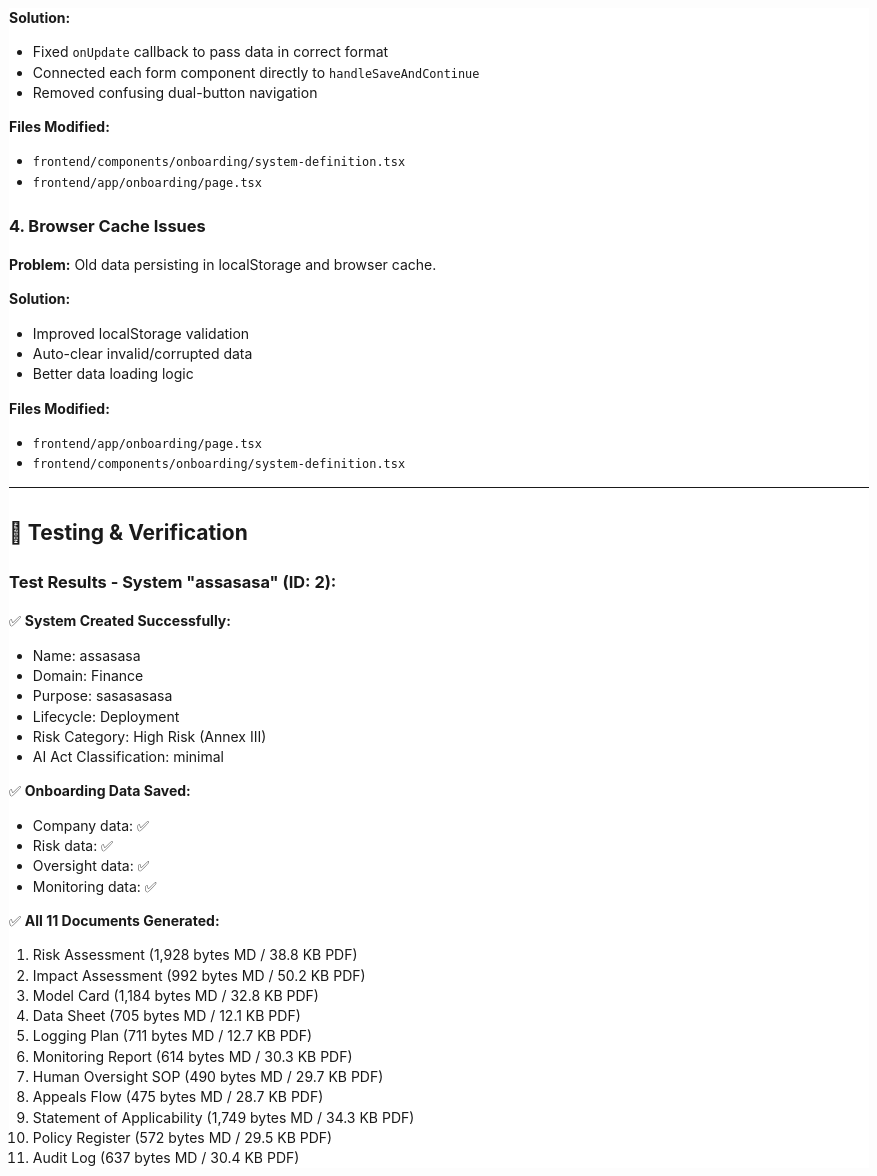 **Solution:**
- Fixed `onUpdate` callback to pass data in correct format
- Connected each form component directly to `handleSaveAndContinue`
- Removed confusing dual-button navigation

**Files Modified:**
- `frontend/components/onboarding/system-definition.tsx`
- `frontend/app/onboarding/page.tsx`

### 4. **Browser Cache Issues**
**Problem:** Old data persisting in localStorage and browser cache.

**Solution:**
- Improved localStorage validation
- Auto-clear invalid/corrupted data
- Better data loading logic

**Files Modified:**
- `frontend/app/onboarding/page.tsx`
- `frontend/components/onboarding/system-definition.tsx`

---

## 🧪 Testing & Verification

### **Test Results - System "assasasa" (ID: 2):**

✅ **System Created Successfully:**
- Name: assasasa
- Domain: Finance
- Purpose: sasasasasa
- Lifecycle: Deployment
- Risk Category: High Risk (Annex III)
- AI Act Classification: minimal

✅ **Onboarding Data Saved:**
- Company data: ✅
- Risk data: ✅
- Oversight data: ✅
- Monitoring data: ✅

✅ **All 11 Documents Generated:**
1. Risk Assessment (1,928 bytes MD / 38.8 KB PDF)
2. Impact Assessment (992 bytes MD / 50.2 KB PDF)
3. Model Card (1,184 bytes MD / 32.8 KB PDF)
4. Data Sheet (705 bytes MD / 12.1 KB PDF)
5. Logging Plan (711 bytes MD / 12.7 KB PDF)
6. Monitoring Report (614 bytes MD / 30.3 KB PDF)
7. Human Oversight SOP (490 bytes MD / 29.7 KB PDF)
8. Appeals Flow (475 bytes MD / 28.7 KB PDF)
9. Statement of Applicability (1,749 bytes MD / 34.3 KB PDF)
10. Policy Register (572 bytes MD / 29.5 KB PDF)
11. Audit Log (637 bytes MD / 30.4 KB PDF)
